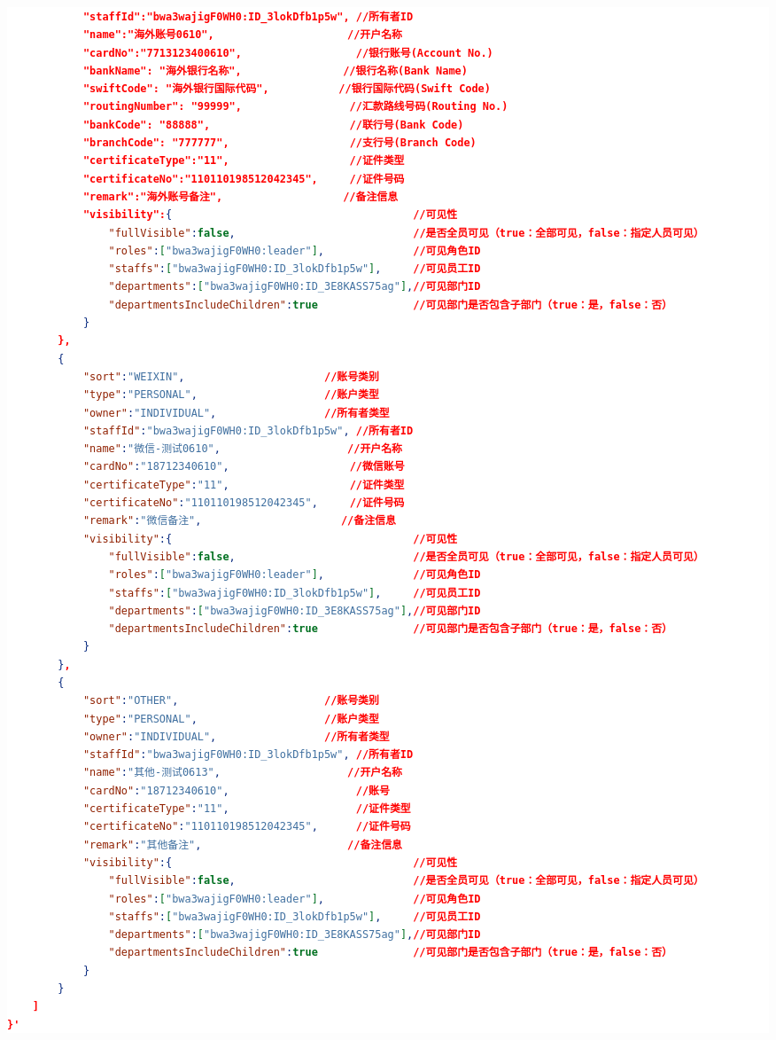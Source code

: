```json
            "staffId":"bwa3wajigF0WH0:ID_3lokDfb1p5w", //所有者ID                    
            "name":"海外账号0610",                     //开户名称  
            "cardNo":"7713123400610",                  //银行账号(Account No.)
            "bankName": "海外银行名称",                //银行名称(Bank Name)
            "swiftCode": "海外银行国际代码",           //银行国际代码(Swift Code)
            "routingNumber": "99999",                 //汇款路线号码(Routing No.)
            "bankCode": "88888",                      //联行号(Bank Code)
            "branchCode": "777777",                   //支行号(Branch Code)
            "certificateType":"11",                   //证件类型            
            "certificateNo":"110110198512042345",     //证件号码   
            "remark":"海外账号备注",                   //备注信息          
            "visibility":{                                      //可见性
                "fullVisible":false,                            //是否全员可见（true：全部可见，false：指定人员可见）
                "roles":["bwa3wajigF0WH0:leader"],              //可见角色ID
                "staffs":["bwa3wajigF0WH0:ID_3lokDfb1p5w"],     //可见员工ID
                "departments":["bwa3wajigF0WH0:ID_3E8KASS75ag"],//可见部门ID
                "departmentsIncludeChildren":true               //可见部门是否包含子部门（true：是，false：否）
            }
        },
        {
            "sort":"WEIXIN",                      //账号类别        
            "type":"PERSONAL",                    //账户类型  
            "owner":"INDIVIDUAL",                 //所有者类型
            "staffId":"bwa3wajigF0WH0:ID_3lokDfb1p5w", //所有者ID                                              
            "name":"微信-测试0610",                    //开户名称  
            "cardNo":"18712340610",                   //微信账号
            "certificateType":"11",                   //证件类型            
            "certificateNo":"110110198512042345",     //证件号码   
            "remark":"微信备注",                      //备注信息          
            "visibility":{                                      //可见性
                "fullVisible":false,                            //是否全员可见（true：全部可见，false：指定人员可见）
                "roles":["bwa3wajigF0WH0:leader"],              //可见角色ID
                "staffs":["bwa3wajigF0WH0:ID_3lokDfb1p5w"],     //可见员工ID
                "departments":["bwa3wajigF0WH0:ID_3E8KASS75ag"],//可见部门ID
                "departmentsIncludeChildren":true               //可见部门是否包含子部门（true：是，false：否）
            }
        },
        {
            "sort":"OTHER",                       //账号类别        
            "type":"PERSONAL",                    //账户类型  
            "owner":"INDIVIDUAL",                 //所有者类型
            "staffId":"bwa3wajigF0WH0:ID_3lokDfb1p5w", //所有者ID                                              
            "name":"其他-测试0613",                    //开户名称  
            "cardNo":"18712340610",                    //账号
            "certificateType":"11",                    //证件类型            
            "certificateNo":"110110198512042345",      //证件号码   
            "remark":"其他备注",                       //备注信息          
            "visibility":{                                      //可见性
                "fullVisible":false,                            //是否全员可见（true：全部可见，false：指定人员可见）
                "roles":["bwa3wajigF0WH0:leader"],              //可见角色ID
                "staffs":["bwa3wajigF0WH0:ID_3lokDfb1p5w"],     //可见员工ID
                "departments":["bwa3wajigF0WH0:ID_3E8KASS75ag"],//可见部门ID
                "departmentsIncludeChildren":true               //可见部门是否包含子部门（true：是，false：否）
            }
        }
    ]
}'
```
